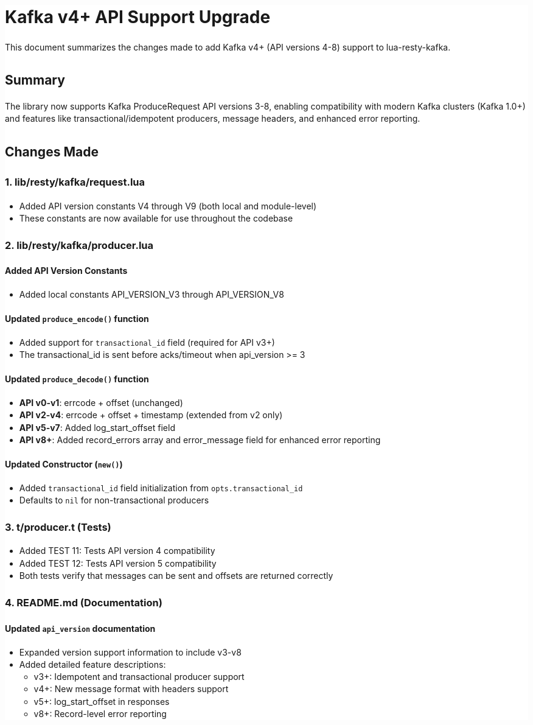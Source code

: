# Kafka v4+ API Support Upgrade

This document summarizes the changes made to add Kafka v4+ (API versions 4-8) support to lua-resty-kafka.

## Summary

The library now supports Kafka ProduceRequest API versions 3-8, enabling compatibility with modern Kafka clusters (Kafka 1.0+) and features like transactional/idempotent producers, message headers, and enhanced error reporting.

## Changes Made

### 1. lib/resty/kafka/request.lua
- Added API version constants V4 through V9 (both local and module-level)
- These constants are now available for use throughout the codebase

### 2. lib/resty/kafka/producer.lua

#### Added API Version Constants
- Added local constants API_VERSION_V3 through API_VERSION_V8

#### Updated `produce_encode()` function
- Added support for `transactional_id` field (required for API v3+)
- The transactional_id is sent before acks/timeout when api_version >= 3

#### Updated `produce_decode()` function
- **API v0-v1**: errcode + offset (unchanged)
- **API v2-v4**: errcode + offset + timestamp (extended from v2 only)
- **API v5-v7**: Added log_start_offset field
- **API v8+**: Added record_errors array and error_message field for enhanced error reporting

#### Updated Constructor (`new()`)
- Added `transactional_id` field initialization from `opts.transactional_id`
- Defaults to `nil` for non-transactional producers

### 3. t/producer.t (Tests)
- Added TEST 11: Tests API version 4 compatibility
- Added TEST 12: Tests API version 5 compatibility
- Both tests verify that messages can be sent and offsets are returned correctly

### 4. README.md (Documentation)

#### Updated `api_version` documentation
- Expanded version support information to include v3-v8
- Added detailed feature descriptions:
  - v3+: Idempotent and transactional producer support
  - v4+: New message format with headers support
  - v5+: log_start_offset in responses
  - v8+: Record-level error reporting
